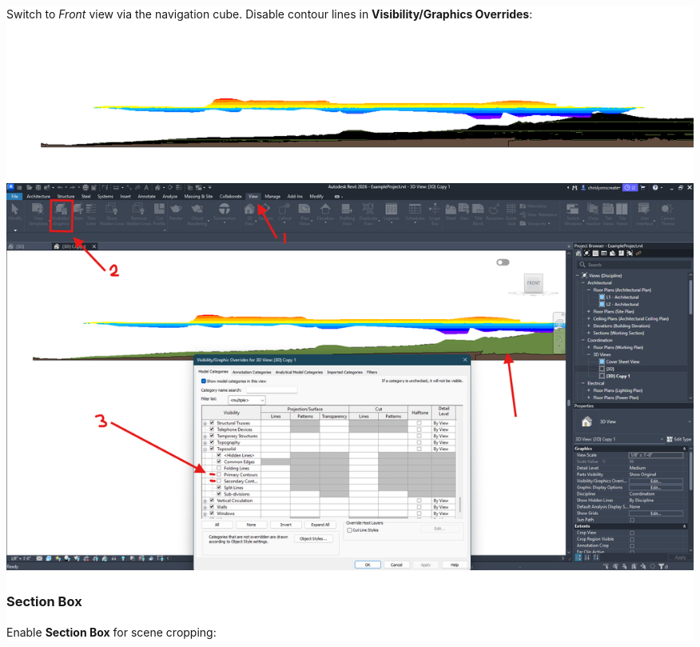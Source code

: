 Switch to _Front_ view via the navigation cube. Disable contour lines in **Visibility/Graphics Overrides**:  
![](Pasted%20image%2020250717163552.png)  
![](Pasted%20image%2020250717163905.png)

### Section Box

Enable **Section Box** for scene cropping:  
